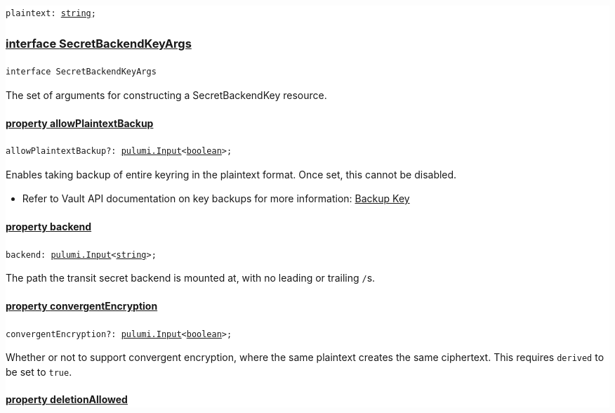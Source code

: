 <pre class="highlight"><code><span class='kd'></span>plaintext: <span class='kd'><a href='https://developer.mozilla.org/en-US/docs/Web/JavaScript/Reference/Global_Objects/String'>string</a></span>;</code></pre>
<h3 class="pdoc-module-header" id="SecretBackendKeyArgs" data-link-title="SecretBackendKeyArgs">
    <a href="https://github.com/pulumi/pulumi-vault/blob/ebbace55ace6f59a082f504fcae2277b394db92f/sdk/nodejs/transit/secretBackendKey.ts#L281">
        interface <strong>SecretBackendKeyArgs</strong>
    </a>
</h3>

<pre class="highlight"><code><span class='kr'>interface</span> <span class='nx'>SecretBackendKeyArgs</span></code></pre>

The set of arguments for constructing a SecretBackendKey resource.

<h4 class="pdoc-member-header" id="SecretBackendKeyArgs-allowPlaintextBackup">
<a class="pdoc-child-name" href="https://github.com/pulumi/pulumi-vault/blob/ebbace55ace6f59a082f504fcae2277b394db92f/sdk/nodejs/transit/secretBackendKey.ts#L286">property <b>allowPlaintextBackup</b></a>
</h4>

<pre class="highlight"><code><span class='kd'></span>allowPlaintextBackup?: <a href='/docs/reference/pkg/nodejs/pulumi/pulumi/#Input'>pulumi.Input</a>&lt;<span class='kd'><a href='https://developer.mozilla.org/en-US/docs/Web/JavaScript/Reference/Global_Objects/Boolean'>boolean</a></span>&gt;;</code></pre>

Enables taking backup of entire keyring in the plaintext format. Once set, this cannot be disabled.
* Refer to Vault API documentation on key backups for more information: [Backup Key](https://www.vaultproject.io/api-docs/secret/transit#backup-key)

<h4 class="pdoc-member-header" id="SecretBackendKeyArgs-backend">
<a class="pdoc-child-name" href="https://github.com/pulumi/pulumi-vault/blob/ebbace55ace6f59a082f504fcae2277b394db92f/sdk/nodejs/transit/secretBackendKey.ts#L290">property <b>backend</b></a>
</h4>

<pre class="highlight"><code><span class='kd'></span>backend: <a href='/docs/reference/pkg/nodejs/pulumi/pulumi/#Input'>pulumi.Input</a>&lt;<span class='kd'><a href='https://developer.mozilla.org/en-US/docs/Web/JavaScript/Reference/Global_Objects/String'>string</a></span>&gt;;</code></pre>

The path the transit secret backend is mounted at, with no leading or trailing `/`s.

<h4 class="pdoc-member-header" id="SecretBackendKeyArgs-convergentEncryption">
<a class="pdoc-child-name" href="https://github.com/pulumi/pulumi-vault/blob/ebbace55ace6f59a082f504fcae2277b394db92f/sdk/nodejs/transit/secretBackendKey.ts#L294">property <b>convergentEncryption</b></a>
</h4>

<pre class="highlight"><code><span class='kd'></span>convergentEncryption?: <a href='/docs/reference/pkg/nodejs/pulumi/pulumi/#Input'>pulumi.Input</a>&lt;<span class='kd'><a href='https://developer.mozilla.org/en-US/docs/Web/JavaScript/Reference/Global_Objects/Boolean'>boolean</a></span>&gt;;</code></pre>

Whether or not to support convergent encryption, where the same plaintext creates the same ciphertext. This requires `derived` to be set to `true`.

<h4 class="pdoc-member-header" id="SecretBackendKeyArgs-deletionAllowed">
<a class="pdoc-child-name" href="https://github.com/pulumi/pulumi-vault/blob/ebbace55ace6f59a082f504fcae2277b394db92f/sdk/nodejs/transit/secretBackendKey.ts#L298">property <b>deletionAllowed</b></a>
</h4>

